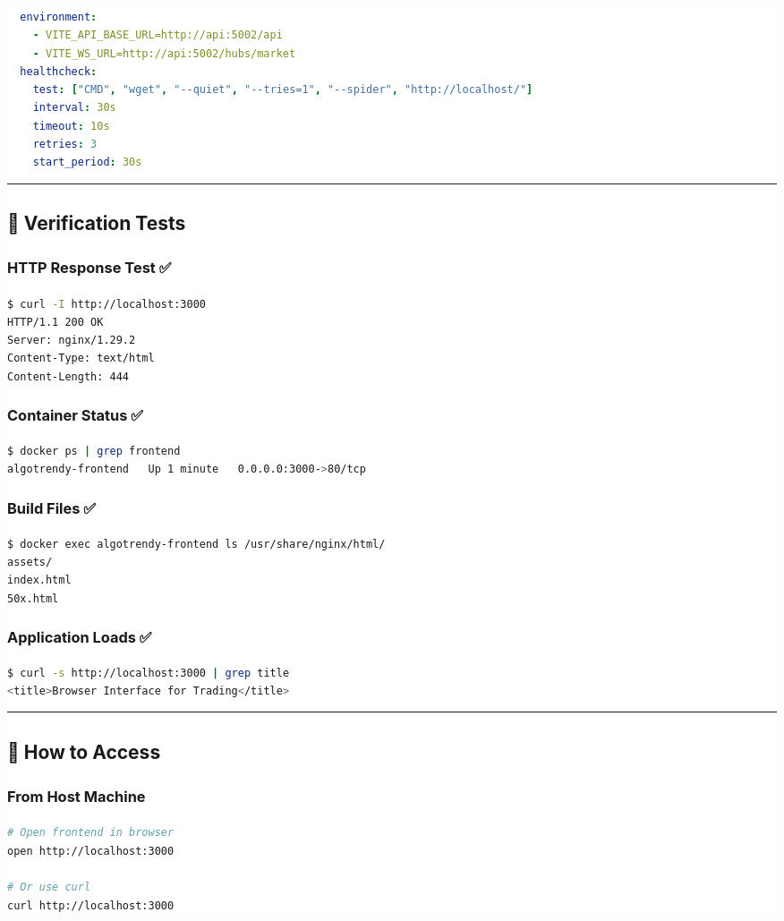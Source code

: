 ```yaml
  environment:
    - VITE_API_BASE_URL=http://api:5002/api
    - VITE_WS_URL=http://api:5002/hubs/market
  healthcheck:
    test: ["CMD", "wget", "--quiet", "--tries=1", "--spider", "http://localhost/"]
    interval: 30s
    timeout: 10s
    retries: 3
    start_period: 30s
```

---

## 🧪 Verification Tests

### HTTP Response Test ✅
```bash
$ curl -I http://localhost:3000
HTTP/1.1 200 OK
Server: nginx/1.29.2
Content-Type: text/html
Content-Length: 444
```

### Container Status ✅
```bash
$ docker ps | grep frontend
algotrendy-frontend   Up 1 minute   0.0.0.0:3000->80/tcp
```

### Build Files ✅
```bash
$ docker exec algotrendy-frontend ls /usr/share/nginx/html/
assets/
index.html
50x.html
```

### Application Loads ✅
```bash
$ curl -s http://localhost:3000 | grep title
<title>Browser Interface for Trading</title>
```

---

## 🚀 How to Access

### From Host Machine
```bash
# Open frontend in browser
open http://localhost:3000

# Or use curl
curl http://localhost:3000
```
